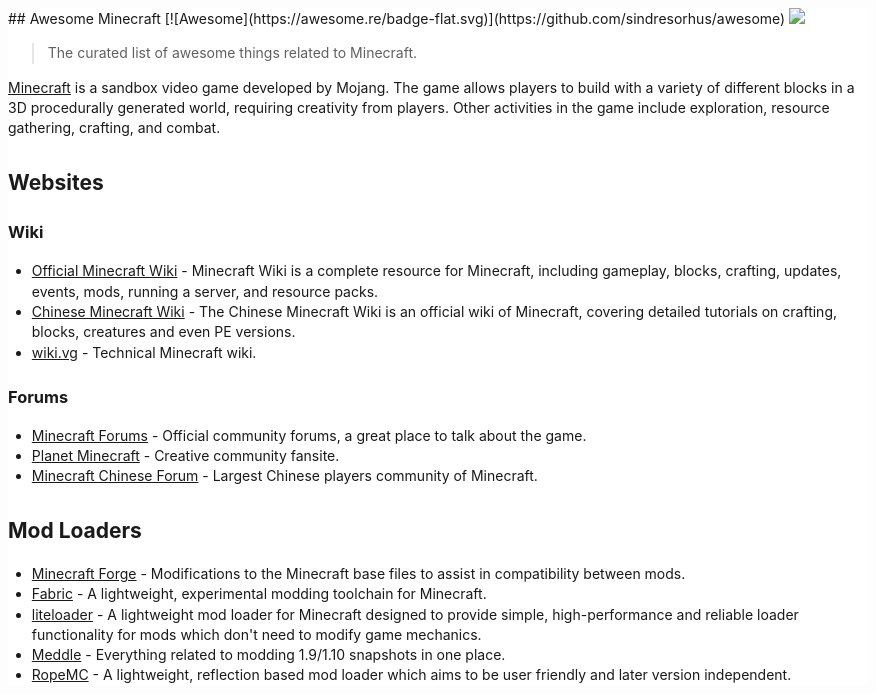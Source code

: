 <div class="github-widget" data-repo="bs-community/awesome-minecraft"></div>
<script async src="https://pagead2.googlesyndication.com/pagead/js/adsbygoogle.js"></script><ins class="adsbygoogle" style="display:block" data-ad-client="ca-pub-6890694312814945" data-ad-slot="5473692530" data-ad-format="auto"  data-full-width-responsive="true"></ins><script>(adsbygoogle = window.adsbygoogle || []).push({});</script>
## Awesome Minecraft [![Awesome](https://awesome.re/badge-flat.svg)](https://github.com/sindresorhus/awesome)

<img src="https://raw.githubusercontent.com/bs-community/awesome-minecraft/master/screenshot.png" width="1920" />

> The curated list of awesome things related to Minecraft.

[Minecraft](https://minecraft.net/) is a sandbox video game developed by Mojang. The game allows players to build with a variety of different blocks in a 3D procedurally generated world, requiring creativity from players. Other activities in the game include exploration, resource gathering, crafting, and combat.



## Websites

### Wiki

- [Official Minecraft Wiki](https://minecraft.gamepedia.com/Minecraft_Wiki) - Minecraft Wiki is a complete resource for Minecraft, including gameplay, blocks, crafting, updates, events, mods, running a server, and resource packs.
- [Chinese Minecraft Wiki](https://minecraft-zh.gamepedia.com/Minecraft_Wiki) - The Chinese Minecraft Wiki is an official wiki of Minecraft, covering detailed tutorials on crafting, blocks, creatures and even PE versions.
- [wiki.vg](http://wiki.vg/) - Technical Minecraft wiki.

### Forums

- [Minecraft Forums](https://www.minecraftforum.net/) - Official community forums, a great place to talk about the game.
- [Planet Minecraft](https://www.planetminecraft.com/forums/) - Creative community fansite.
- [Minecraft Chinese Forum](http://www.mcbbs.net/) - Largest Chinese players community of Minecraft.

## Mod Loaders

- [Minecraft Forge](https://github.com/MinecraftForge/MinecraftForge) - Modifications to the Minecraft base files to assist in compatibility between mods.
- [Fabric](https://fabricmc.net/) - A lightweight, experimental modding toolchain for Minecraft.
- [liteloader](http://www.liteloader.com/) - A lightweight mod loader for Minecraft designed to provide simple, high-performance and reliable loader functionality for mods which don't need to modify game mechanics.
- [Meddle](https://github.com/FyberOptic/Meddle) - Everything related to modding 1.9/1.10 snapshots in one place.
- [RopeMC](https://github.com/RopeMC/RopeMC) - A lightweight, reflection based mod loader which aims to be user friendly and later version independent.
